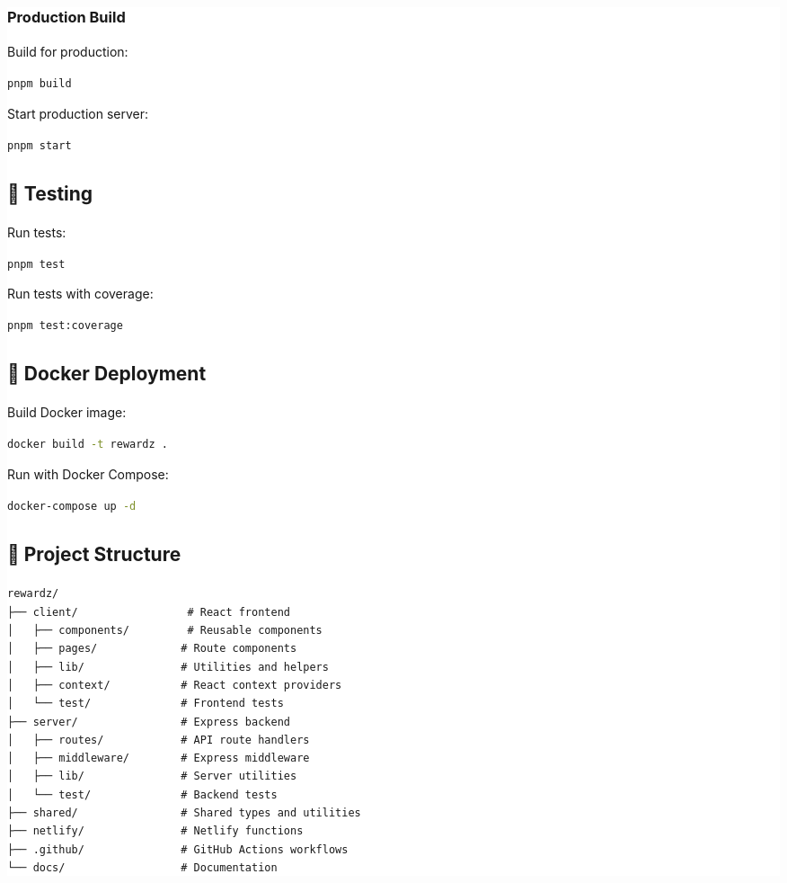 ### Production Build

Build for production:
```bash
pnpm build
```

Start production server:
```bash
pnpm start
```

## 🧪 Testing

Run tests:
```bash
pnpm test
```

Run tests with coverage:
```bash
pnpm test:coverage
```

## 🐳 Docker Deployment

Build Docker image:
```bash
docker build -t rewardz .
```

Run with Docker Compose:
```bash
docker-compose up -d
```

## 📁 Project Structure

```
rewardz/
├── client/                 # React frontend
│   ├── components/         # Reusable components
│   ├── pages/             # Route components
│   ├── lib/               # Utilities and helpers
│   ├── context/           # React context providers
│   └── test/              # Frontend tests
├── server/                # Express backend
│   ├── routes/            # API route handlers
│   ├── middleware/        # Express middleware
│   ├── lib/               # Server utilities
│   └── test/              # Backend tests
├── shared/                # Shared types and utilities
├── netlify/               # Netlify functions
├── .github/               # GitHub Actions workflows
└── docs/                  # Documentation
```
